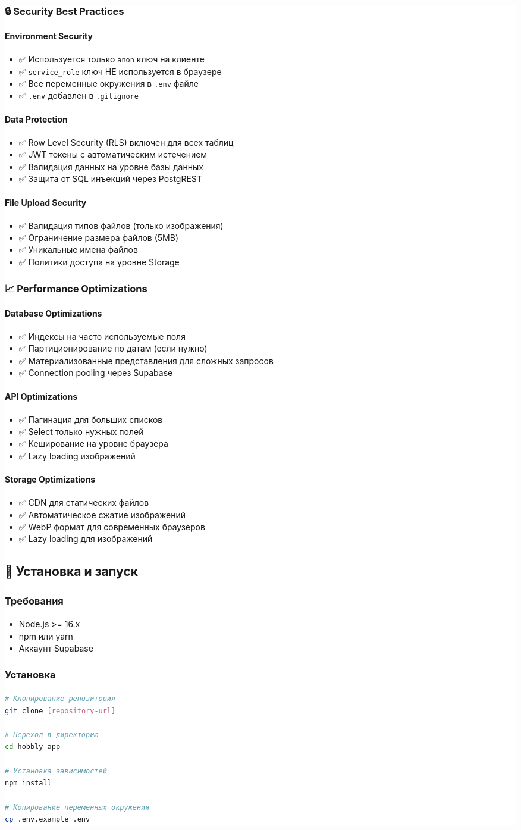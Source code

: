 ```sql
```

### 🔒 Security Best Practices

#### **Environment Security**
- ✅ Используется только `anon` ключ на клиенте
- ✅ `service_role` ключ НЕ используется в браузере
- ✅ Все переменные окружения в `.env` файле
- ✅ `.env` добавлен в `.gitignore`

#### **Data Protection**
- ✅ Row Level Security (RLS) включен для всех таблиц
- ✅ JWT токены с автоматическим истечением
- ✅ Валидация данных на уровне базы данных
- ✅ Защита от SQL инъекций через PostgREST

#### **File Upload Security**
- ✅ Валидация типов файлов (только изображения)
- ✅ Ограничение размера файлов (5MB)
- ✅ Уникальные имена файлов
- ✅ Политики доступа на уровне Storage

### 📈 Performance Optimizations

#### **Database Optimizations**
- ✅ Индексы на часто используемые поля
- ✅ Партиционирование по датам (если нужно)
- ✅ Материализованные представления для сложных запросов
- ✅ Connection pooling через Supabase

#### **API Optimizations**
- ✅ Пагинация для больших списков
- ✅ Select только нужных полей
- ✅ Кеширование на уровне браузера
- ✅ Lazy loading изображений

#### **Storage Optimizations**
- ✅ CDN для статических файлов
- ✅ Автоматическое сжатие изображений
- ✅ WebP формат для современных браузеров
- ✅ Lazy loading для изображений

## 🚀 Установка и запуск

### Требования
- Node.js >= 16.x
- npm или yarn
- Аккаунт Supabase

### Установка
```bash
# Клонирование репозитория
git clone [repository-url]

# Переход в директорию
cd hobbly-app

# Установка зависимостей
npm install

# Копирование переменных окружения
cp .env.example .env
```